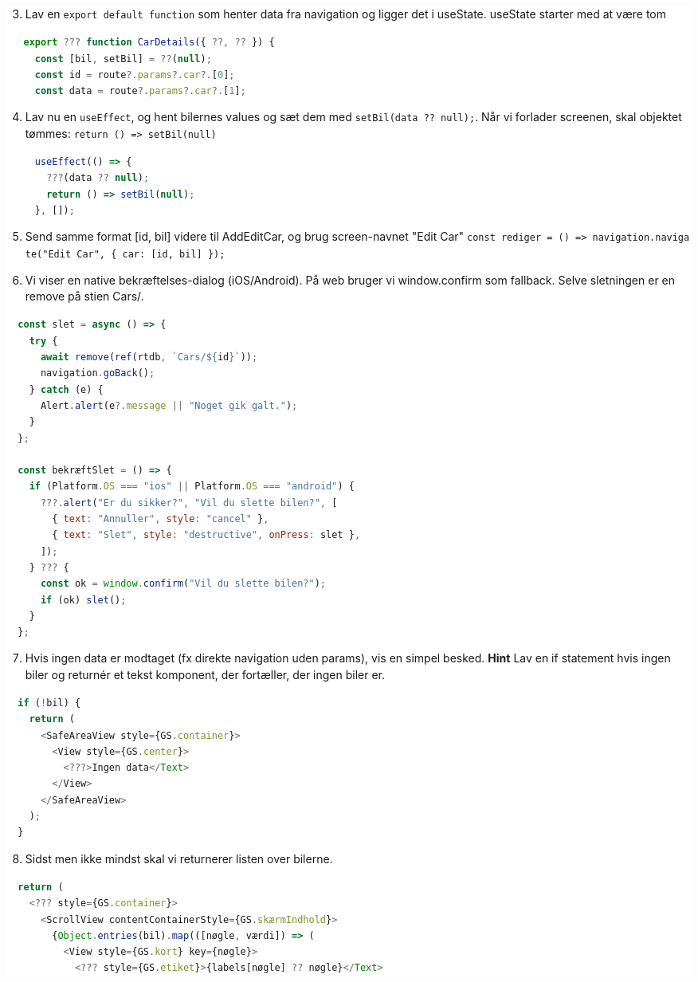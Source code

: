 3. Lav en `export default function` som henter data fra navigation og ligger det i useState. useState starter med at være tom
```javascript
   export ??? function CarDetails({ ??, ?? }) {
     const [bil, setBil] = ??(null);
     const id = route?.params?.car?.[0];
     const data = route?.params?.car?.[1];
```
4. Lav nu en `useEffect`, og hent bilernes values og sæt dem med `setBil(data ?? null);`. Når vi forlader screenen, skal objektet tømmes: `return () => setBil(null)`
```javascript
     useEffect(() => {
       ???(data ?? null);
       return () => setBil(null);
     }, []);
```
5. Send samme format [id, bil] videre til AddEditCar, og brug screen-navnet "Edit Car"
```const rediger = () => navigation.navigate("Edit Car", { car: [id, bil] });```

6. Vi viser en native bekræftelses-dialog (iOS/Android). På web bruger vi window.confirm som fallback. Selve sletningen er en remove på stien Cars/<id>.
```javascript
  const slet = async () => {
    try {
      await remove(ref(rtdb, `Cars/${id}`));
      navigation.goBack();
    } catch (e) {
      Alert.alert(e?.message || "Noget gik galt.");
    }
  };

  const bekræftSlet = () => {
    if (Platform.OS === "ios" || Platform.OS === "android") {
      ???.alert("Er du sikker?", "Vil du slette bilen?", [
        { text: "Annuller", style: "cancel" },
        { text: "Slet", style: "destructive", onPress: slet },
      ]);
    } ??? {
      const ok = window.confirm("Vil du slette bilen?");
      if (ok) slet();
    }
  };
```
7. Hvis ingen data er modtaget (fx direkte navigation uden params), vis en simpel besked.
**Hint**
Lav en if statement hvis ingen biler og returnér et tekst komponent, der fortæller, der ingen biler er.
```javascript
  if (!bil) {
    return (
      <SafeAreaView style={GS.container}>
        <View style={GS.center}>
          <???>Ingen data</Text>
        </View>
      </SafeAreaView>
    );
  }
```
8. Sidst men ikke mindst skal vi returnerer listen over bilerne.
```javascript
  return (
    <??? style={GS.container}>
      <ScrollView contentContainerStyle={GS.skærmIndhold}>
        {Object.entries(bil).map(([nøgle, værdi]) => (
          <View style={GS.kort} key={nøgle}>
            <??? style={GS.etiket}>{labels[nøgle] ?? nøgle}</Text>
```